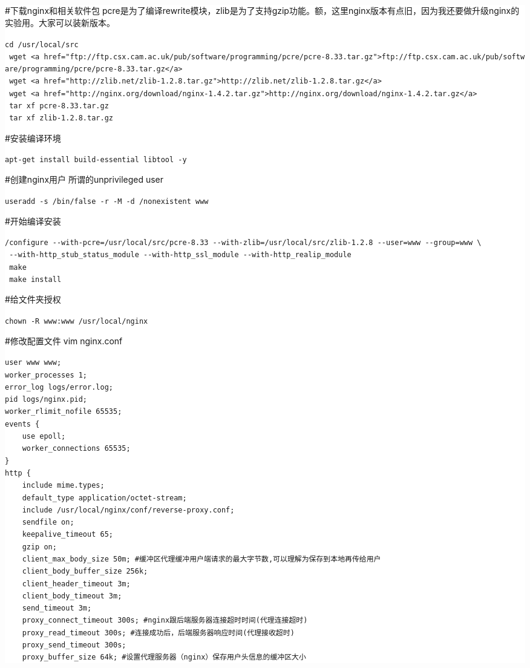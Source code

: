 \#下载nginx和相关软件包
pcre是为了编译rewrite模块，zlib是为了支持gzip功能。额，这里nginx版本有点旧，因为我还要做升级nginx的实验用。大家可以装新版本。

```
cd /usr/local/src
 wget <a href="ftp://ftp.csx.cam.ac.uk/pub/software/programming/pcre/pcre-8.33.tar.gz">ftp://ftp.csx.cam.ac.uk/pub/software/programming/pcre/pcre-8.33.tar.gz</a>
 wget <a href="http://zlib.net/zlib-1.2.8.tar.gz">http://zlib.net/zlib-1.2.8.tar.gz</a>
 wget <a href="http://nginx.org/download/nginx-1.4.2.tar.gz">http://nginx.org/download/nginx-1.4.2.tar.gz</a>
 tar xf pcre-8.33.tar.gz
 tar xf zlib-1.2.8.tar.gz
```

\#安装编译环境
```
apt-get install build-essential libtool -y
```

\#创建nginx用户
所谓的unprivileged user
```
useradd -s /bin/false -r -M -d /nonexistent www
```

\#开始编译安装

```
/configure --with-pcre=/usr/local/src/pcre-8.33 --with-zlib=/usr/local/src/zlib-1.2.8 --user=www --group=www \
 --with-http_stub_status_module --with-http_ssl_module --with-http_realip_module
 make
 make install
```

\#给文件夹授权

```
chown -R www:www /usr/local/nginx
```

#修改配置文件
vim nginx.conf
```
user www www;
worker_processes 1;
error_log logs/error.log;
pid logs/nginx.pid;
worker_rlimit_nofile 65535;
events {
    use epoll;
    worker_connections 65535;
}
http {
    include mime.types;
    default_type application/octet-stream;
    include /usr/local/nginx/conf/reverse-proxy.conf;
    sendfile on;
    keepalive_timeout 65;
    gzip on;
    client_max_body_size 50m; #缓冲区代理缓冲用户端请求的最大字节数,可以理解为保存到本地再传给用户
    client_body_buffer_size 256k;
    client_header_timeout 3m;
    client_body_timeout 3m;
    send_timeout 3m;
    proxy_connect_timeout 300s; #nginx跟后端服务器连接超时时间(代理连接超时)
    proxy_read_timeout 300s; #连接成功后，后端服务器响应时间(代理接收超时)
    proxy_send_timeout 300s;
    proxy_buffer_size 64k; #设置代理服务器（nginx）保存用户头信息的缓冲区大小
```